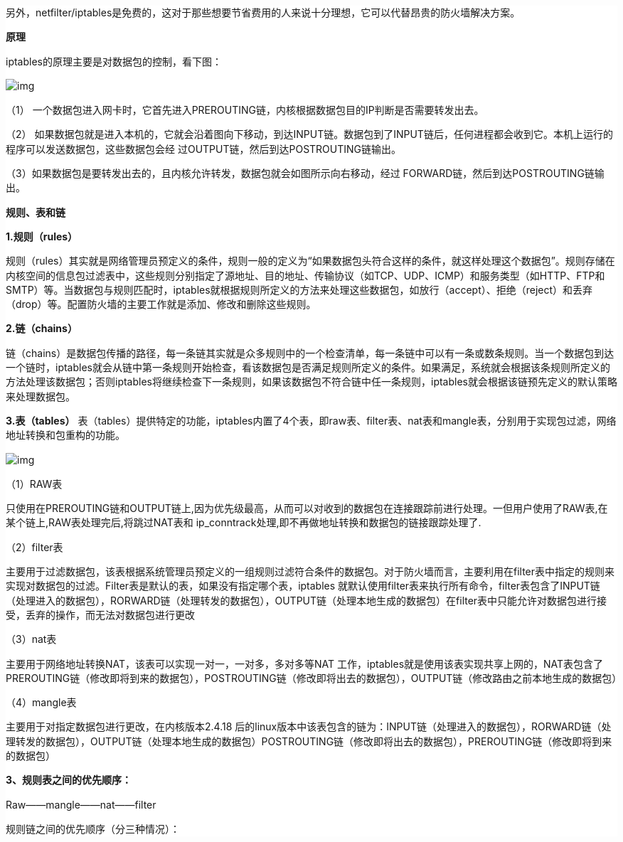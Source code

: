 另外，netfilter/iptables是免费的，这对于那些想要节省费用的人来说十分理想，它可以代替昂贵的防火墙解决方案。

**原理**

iptables的原理主要是对数据包的控制，看下图：

![img](iptable0)

（1） 一个数据包进入网卡时，它首先进入PREROUTING链，内核根据数据包目的IP判断是否需要转发出去。

（2） 如果数据包就是进入本机的，它就会沿着图向下移动，到达INPUT链。数据包到了INPUT链后，任何进程都会收到它。本机上运行的程序可以发送数据包，这些数据包会经 过OUTPUT链，然后到达POSTROUTING链输出。

（3）如果数据包是要转发出去的，且内核允许转发，数据包就会如图所示向右移动，经过 FORWARD链，然后到达POSTROUTING链输出。

**规则、表和链**

**1.规则（rules）**

规则（rules）其实就是网络管理员预定义的条件，规则一般的定义为“如果数据包头符合这样的条件，就这样处理这个数据包”。规则存储在内核空间的信息包过滤表中，这些规则分别指定了源地址、目的地址、传输协议（如TCP、UDP、ICMP）和服务类型（如HTTP、FTP和SMTP）等。当数据包与规则匹配时，iptables就根据规则所定义的方法来处理这些数据包，如放行（accept）、拒绝（reject）和丢弃（drop）等。配置防火墙的主要工作就是添加、修改和删除这些规则。

**2.链（chains）**

链（chains）是数据包传播的路径，每一条链其实就是众多规则中的一个检查清单，每一条链中可以有一条或数条规则。当一个数据包到达一个链时，iptables就会从链中第一条规则开始检查，看该数据包是否满足规则所定义的条件。如果满足，系统就会根据该条规则所定义的方法处理该数据包；否则iptables将继续检查下一条规则，如果该数据包不符合链中任一条规则，iptables就会根据该链预先定义的默认策略来处理数据包。

**3.表（tables）**
表（tables）提供特定的功能，iptables内置了4个表，即raw表、filter表、nat表和mangle表，分别用于实现包过滤，网络地址转换和包重构的功能。

![img](IPTABLE)

（1）RAW表

只使用在PREROUTING链和OUTPUT链上,因为优先级最高，从而可以对收到的数据包在连接跟踪前进行处理。一但用户使用了RAW表,在 某个链上,RAW表处理完后,将跳过NAT表和 ip_conntrack处理,即不再做地址转换和数据包的链接跟踪处理了.

（2）filter表

主要用于过滤数据包，该表根据系统管理员预定义的一组规则过滤符合条件的数据包。对于防火墙而言，主要利用在filter表中指定的规则来实现对数据包的过滤。Filter表是默认的表，如果没有指定哪个表，iptables 就默认使用filter表来执行所有命令，filter表包含了INPUT链（处理进入的数据包），RORWARD链（处理转发的数据包），OUTPUT链（处理本地生成的数据包）在filter表中只能允许对数据包进行接受，丢弃的操作，而无法对数据包进行更改

（3）nat表

主要用于网络地址转换NAT，该表可以实现一对一，一对多，多对多等NAT 工作，iptables就是使用该表实现共享上网的，NAT表包含了PREROUTING链（修改即将到来的数据包），POSTROUTING链（修改即将出去的数据包），OUTPUT链（修改路由之前本地生成的数据包）

（4）mangle表

主要用于对指定数据包进行更改，在内核版本2.4.18 后的linux版本中该表包含的链为：INPUT链（处理进入的数据包），RORWARD链（处理转发的数据包），OUTPUT链（处理本地生成的数据包）POSTROUTING链（修改即将出去的数据包），PREROUTING链（修改即将到来的数据包）

**3、规则表之间的优先顺序：**

Raw——mangle——nat——filter

规则链之间的优先顺序（分三种情况）：
